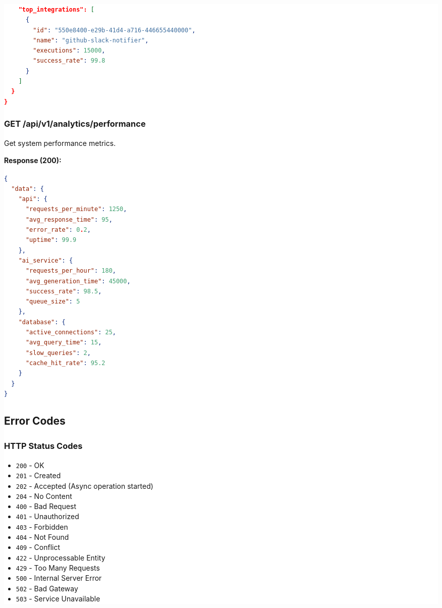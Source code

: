 ```json
    "top_integrations": [
      {
        "id": "550e8400-e29b-41d4-a716-446655440000",
        "name": "github-slack-notifier",
        "executions": 15000,
        "success_rate": 99.8
      }
    ]
  }
}
```

### GET /api/v1/analytics/performance

Get system performance metrics.

**Response (200):**

```json
{
  "data": {
    "api": {
      "requests_per_minute": 1250,
      "avg_response_time": 95,
      "error_rate": 0.2,
      "uptime": 99.9
    },
    "ai_service": {
      "requests_per_hour": 180,
      "avg_generation_time": 45000,
      "success_rate": 98.5,
      "queue_size": 5
    },
    "database": {
      "active_connections": 25,
      "avg_query_time": 15,
      "slow_queries": 2,
      "cache_hit_rate": 95.2
    }
  }
}
```

## Error Codes

### HTTP Status Codes

- `200` - OK
- `201` - Created
- `202` - Accepted (Async operation started)
- `204` - No Content
- `400` - Bad Request
- `401` - Unauthorized
- `403` - Forbidden
- `404` - Not Found
- `409` - Conflict
- `422` - Unprocessable Entity
- `429` - Too Many Requests
- `500` - Internal Server Error
- `502` - Bad Gateway
- `503` - Service Unavailable
